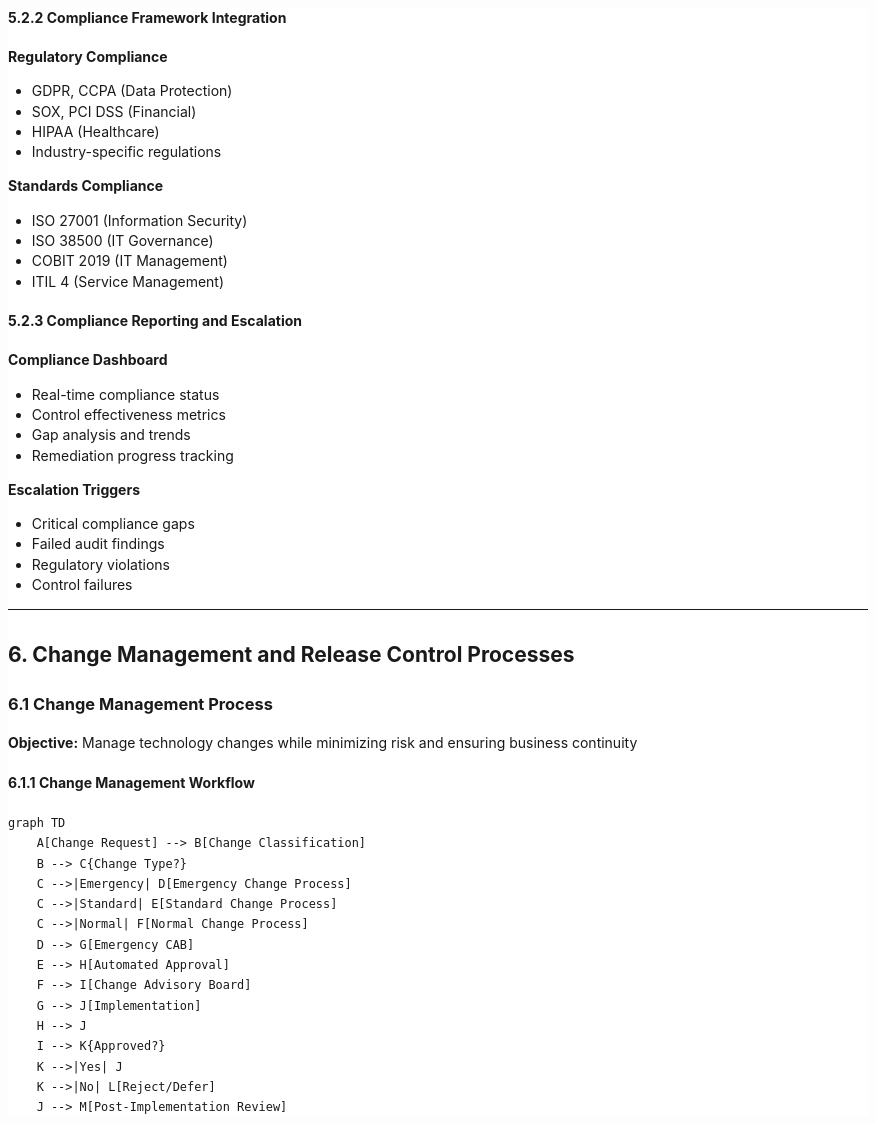 #### 5.2.2 Compliance Framework Integration

**Regulatory Compliance**
- GDPR, CCPA (Data Protection)
- SOX, PCI DSS (Financial)
- HIPAA (Healthcare)
- Industry-specific regulations

**Standards Compliance**
- ISO 27001 (Information Security)
- ISO 38500 (IT Governance)
- COBIT 2019 (IT Management)
- ITIL 4 (Service Management)

#### 5.2.3 Compliance Reporting and Escalation

**Compliance Dashboard**
- Real-time compliance status
- Control effectiveness metrics
- Gap analysis and trends
- Remediation progress tracking

**Escalation Triggers**
- Critical compliance gaps
- Failed audit findings
- Regulatory violations
- Control failures

---

## 6. Change Management and Release Control Processes

### 6.1 Change Management Process

**Objective:** Manage technology changes while minimizing risk and ensuring business continuity

#### 6.1.1 Change Management Workflow

```mermaid
graph TD
    A[Change Request] --> B[Change Classification]
    B --> C{Change Type?}
    C -->|Emergency| D[Emergency Change Process]
    C -->|Standard| E[Standard Change Process]
    C -->|Normal| F[Normal Change Process]
    D --> G[Emergency CAB]
    E --> H[Automated Approval]
    F --> I[Change Advisory Board]
    G --> J[Implementation]
    H --> J
    I --> K{Approved?}
    K -->|Yes| J
    K -->|No| L[Reject/Defer]
    J --> M[Post-Implementation Review]
```
